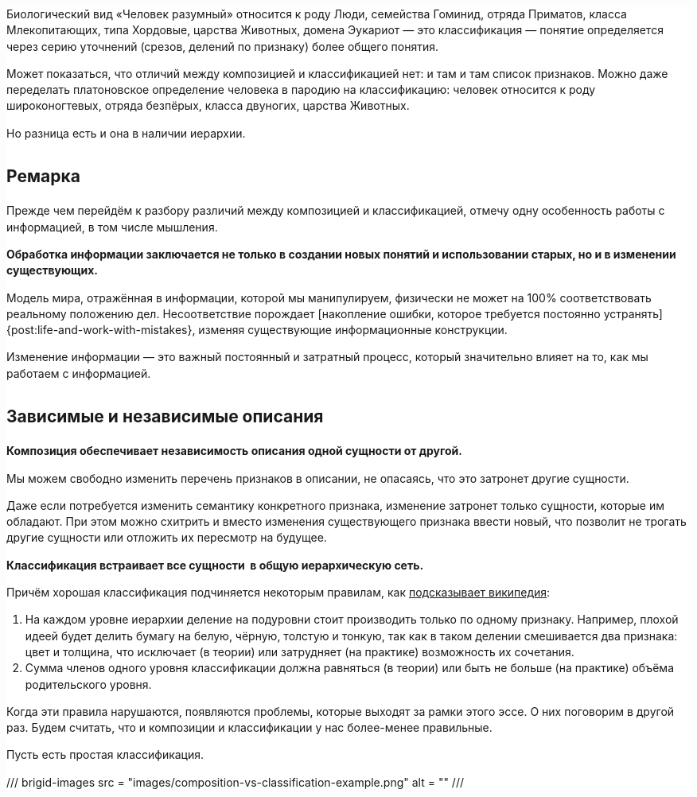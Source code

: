 Биологический вид «Человек разумный» относится к роду Люди, семейства Гоминид, отряда Приматов, класса Млекопитающих, типа Хордовые, царства Животных, домена Эукариот — это классификация — понятие определяется через серию уточнений (срезов, делений по признаку) более общего понятия.

Может показаться, что отличий между композицией и классификацией нет: и там и там список признаков. Можно даже переделать платоновское определение человека в пародию на классификацию: человек относится к роду широконогтевых, отряда безпёрых, класса двуногих, царства Животных.

Но разница есть и она в наличии иерархии.

## Ремарка

Прежде чем перейдём к разбору различий между композицией и классификацией, отмечу одну особенность работы с информацией, в том числе мышления.

**Обработка информации заключается не только в создании новых понятий и использовании старых, но и в изменении существующих.**

Модель мира, отражённая в информации, которой мы манипулируем, физически не может на 100% соответствовать реальному положению дел. Несоответствие порождает [накопление ошибки, которое требуется постоянно устранять]{post:life-and-work-with-mistakes}, изменяя существующие информационные конструкции.

Изменение информации — это важный постоянный и затратный процесс, который значительно влияет на то, как мы работаем с информацией.

## Зависимые и независимые описания

**Композиция обеспечивает независимость описания одной сущности от другой.**

Мы можем свободно изменить перечень признаков в описании, не опасаясь, что это затронет другие сущности.

Даже если потребуется изменить семантику конкретного признака, изменение затронет только сущности, которые им обладают. При этом можно схитрить и вместо изменения существующего признака ввести новый, что позволит не трогать другие сущности или отложить их пересмотр на будущее.

**Классификация встраивает все сущности  в общую иерархическую сеть.**

Причём хорошая классификация подчиняется некоторым правилам, как [подсказывает википедия](https://ru.wikipedia.org/wiki/%D0%9A%D0%BB%D0%B0%D1%81%D1%81%D0%B8%D1%84%D0%B8%D0%BA%D0%B0%D1%86%D0%B8%D1%8F):

1. На каждом уровне иерархии деление на подуровни стоит производить только по одному признаку. Например, плохой идеей будет делить бумагу на белую, чёрную, толстую и тонкую, так как в таком делении смешивается два признака: цвет и толщина, что исключает (в теории) или затрудняет (на практике) возможность их сочетания.
2. Сумма членов одного уровня классификации должна равняться (в теории) или быть не больше (на практике) объёма родительского уровня.

Когда эти правила нарушаются, появляются проблемы, которые выходят за рамки этого эссе. О них поговорим в другой раз. Будем считать, что и композиции и классификации у нас более-менее правильные.

Пусть есть простая классификация.

/// brigid-images
src = "images/composition-vs-classification-example.png"
alt = ""
///

